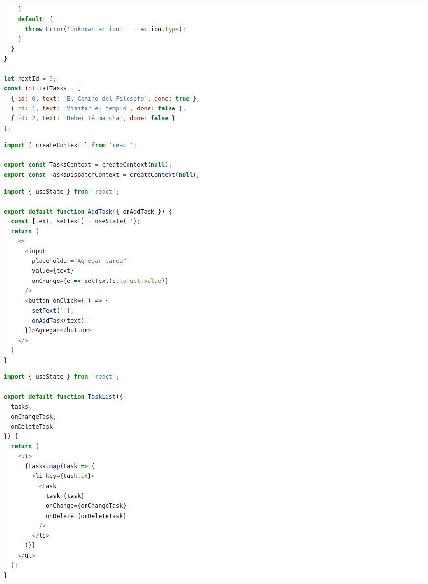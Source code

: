 ```js src/App.js
    }
    default: {
      throw Error('Unknown action: ' + action.type);
    }
  }
}

let nextId = 3;
const initialTasks = [
  { id: 0, text: 'El Camino del Filósofo', done: true },
  { id: 1, text: 'Visitar el templo', done: false },
  { id: 2, text: 'Beber té matcha', done: false }
];
```

```js src/TasksContext.js
import { createContext } from 'react';

export const TasksContext = createContext(null);
export const TasksDispatchContext = createContext(null);
```

```js src/AddTask.js
import { useState } from 'react';

export default function AddTask({ onAddTask }) {
  const [text, setText] = useState('');
  return (
    <>
      <input
        placeholder="Agregar tarea"
        value={text}
        onChange={e => setText(e.target.value)}
      />
      <button onClick={() => {
        setText('');
        onAddTask(text);
      }}>Agregar</button>
    </>
  )
}
```

```js src/TaskList.js
import { useState } from 'react';

export default function TaskList({
  tasks,
  onChangeTask,
  onDeleteTask
}) {
  return (
    <ul>
      {tasks.map(task => (
        <li key={task.id}>
          <Task
            task={task}
            onChange={onChangeTask}
            onDelete={onDeleteTask}
          />
        </li>
      ))}
    </ul>
  );
}
```
